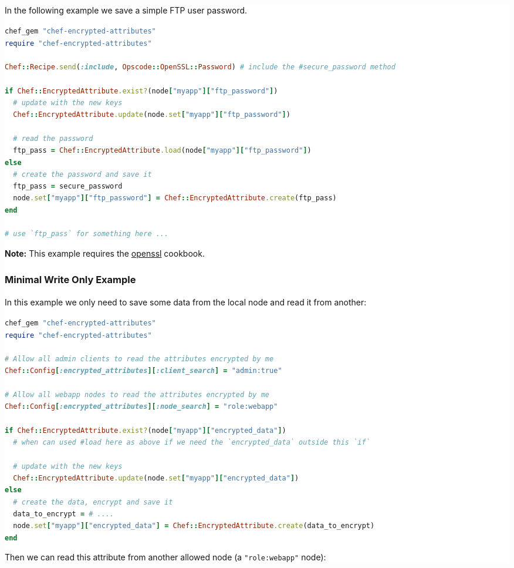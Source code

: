 In the following example we save a simple FTP user password.

```ruby
chef_gem "chef-encrypted-attributes"
require "chef-encrypted-attributes"

Chef::Recipe.send(:include, Opscode::OpenSSL::Password) # include the #secure_password method

if Chef::EncryptedAttribute.exist?(node["myapp"]["ftp_password"])
  # update with the new keys
  Chef::EncryptedAttribute.update(node.set["myapp"]["ftp_password"])

  # read the password
  ftp_pass = Chef::EncryptedAttribute.load(node["myapp"]["ftp_password"])
else
  # create the password and save it
  ftp_pass = secure_password
  node.set["myapp"]["ftp_password"] = Chef::EncryptedAttribute.create(ftp_pass)
end

# use `ftp_pass` for something here ...
```

**Note:** This example requires the [openssl](http://community.opscode.com/cookbooks/openssl) cookbook.

### Minimal Write Only Example

In this example we only need to save some data from the local node and read it from another:

```ruby
chef_gem "chef-encrypted-attributes"
require "chef-encrypted-attributes"

# Allow all admin clients to read the attributes encrypted by me
Chef::Config[:encrypted_attributes][:client_search] = "admin:true"

# Allow all webapp nodes to read the attributes encrypted by me
Chef::Config[:encrypted_attributes][:node_search] = "role:webapp"

if Chef::EncryptedAttribute.exist?(node["myapp"]["encrypted_data"])
  # when can used #load here as above if we need the `encrypted_data` outside this `if`

  # update with the new keys
  Chef::EncryptedAttribute.update(node.set["myapp"]["encrypted_data"])
else
  # create the data, encrypt and save it
  data_to_encrypt = # ....
  node.set["myapp"]["encrypted_data"] = Chef::EncryptedAttribute.create(data_to_encrypt)
end
```

Then we can read this attribute from another allowed node (a `"role:webapp"` node):
